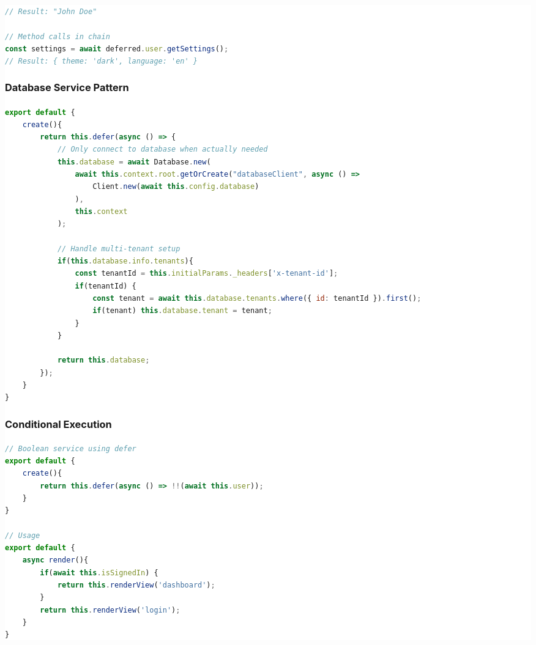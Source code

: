 ```javascript
// Result: "John Doe"

// Method calls in chain
const settings = await deferred.user.getSettings();
// Result: { theme: 'dark', language: 'en' }
```

### Database Service Pattern

```javascript
export default {
    create(){
        return this.defer(async () => {
            // Only connect to database when actually needed
            this.database = await Database.new(
                await this.context.root.getOrCreate("databaseClient", async () =>
                    Client.new(await this.config.database)
                ),
                this.context
            );

            // Handle multi-tenant setup
            if(this.database.info.tenants){
                const tenantId = this.initialParams._headers['x-tenant-id'];
                if(tenantId) {
                    const tenant = await this.database.tenants.where({ id: tenantId }).first();
                    if(tenant) this.database.tenant = tenant;
                }
            }

            return this.database;
        });
    }
}
```

### Conditional Execution

```javascript
// Boolean service using defer
export default {
    create(){
        return this.defer(async () => !!(await this.user));
    }
}

// Usage
export default {
    async render(){
        if(await this.isSignedIn) {
            return this.renderView('dashboard');
        }
        return this.renderView('login');
    }
}
```
